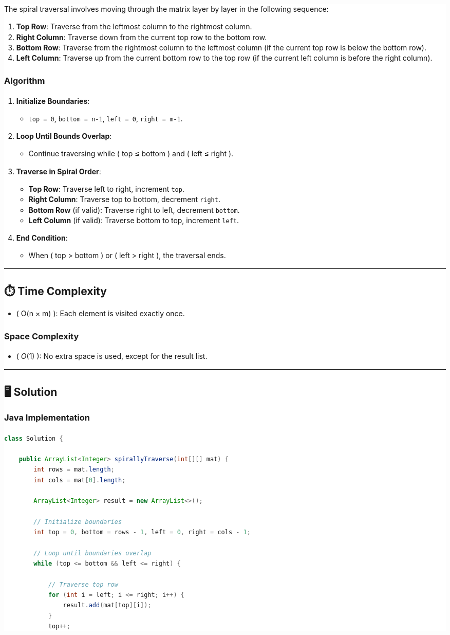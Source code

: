 The spiral traversal involves moving through the matrix layer by layer in the following sequence:

1. **Top Row**: Traverse from the leftmost column to the rightmost column.
2. **Right Column**: Traverse down from the current top row to the bottom row.
3. **Bottom Row**: Traverse from the rightmost column to the leftmost column (if the current top row is below the bottom row).
4. **Left Column**: Traverse up from the current bottom row to the top row (if the current left column is before the right column).

### Algorithm

1. **Initialize Boundaries**:

   - `top = 0`, `bottom = n-1`, `left = 0`, `right = m-1`.

2. **Loop Until Bounds Overlap**:

   - Continue traversing while \( $\text{top}$ $\leq$ $\text{bottom}$ \) and \( $\text{left}$ $\leq$ $\text{right}$ \).

3. **Traverse in Spiral Order**:

   - **Top Row**: Traverse left to right, increment `top`.
   - **Right Column**: Traverse top to bottom, decrement `right`.
   - **Bottom Row** (if valid): Traverse right to left, decrement `bottom`.
   - **Left Column** (if valid): Traverse bottom to top, increment `left`.

4. **End Condition**:
   - When \( $\text{top}$ > $\text{bottom}$ \) or \( $\text{left}$ > $\text{right}$ \), the traversal ends.

---

## ⏱️ Time Complexity

- \( O(n $\times$ m) \): Each element is visited exactly once.

### Space Complexity

- \( $O(1)$ \): No extra space is used, except for the result list.

---

## 🖥️ Solution

### Java Implementation

```java
class Solution {

    public ArrayList<Integer> spirallyTraverse(int[][] mat) {
        int rows = mat.length;
        int cols = mat[0].length;

        ArrayList<Integer> result = new ArrayList<>();

        // Initialize boundaries
        int top = 0, bottom = rows - 1, left = 0, right = cols - 1;

        // Loop until boundaries overlap
        while (top <= bottom && left <= right) {

            // Traverse top row
            for (int i = left; i <= right; i++) {
                result.add(mat[top][i]);
            }
            top++;
```